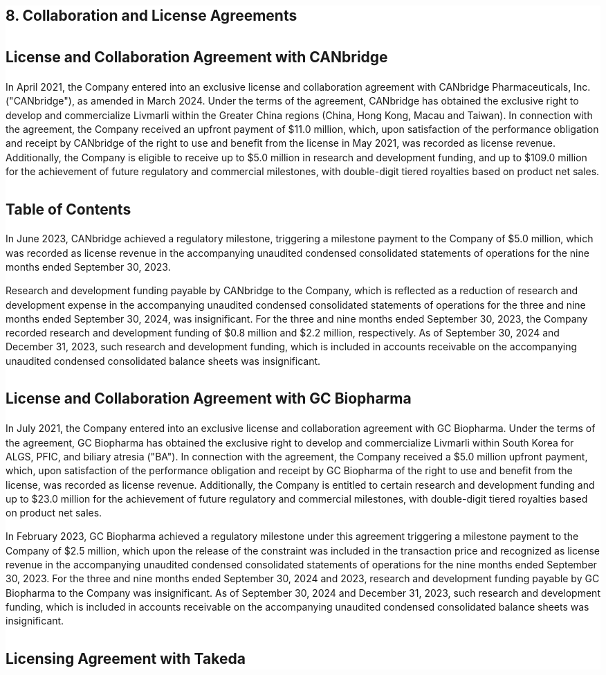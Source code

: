 
## 8. Collaboration and License Agreements

## License and Collaboration Agreement with CANbridge

In April 2021, the Company entered into an exclusive license and collaboration agreement with CANbridge Pharmaceuticals, Inc. ("CANbridge"), as amended in March 2024. Under the terms of the agreement, CANbridge has obtained the exclusive right to develop and commercialize Livmarli within the Greater China regions (China, Hong Kong, Macau and Taiwan). In connection with the agreement, the Company received an upfront payment of $11.0 million, which, upon satisfaction of the performance obligation and receipt by CANbridge of the right to use and benefit from the license in May 2021, was recorded as license revenue. Additionally, the Company is eligible to receive up to $5.0 million in research and development funding, and up to $109.0 million for the achievement of future regulatory and commercial milestones, with double-digit tiered royalties based on product net sales.

## Table of Contents

In June 2023, CANbridge achieved a regulatory milestone, triggering a milestone payment to the Company of $5.0 million, which was recorded as license revenue in the accompanying unaudited condensed consolidated statements of operations for the nine months ended September 30, 2023.

Research and development funding payable by CANbridge to the Company, which is reflected as a reduction of research and development expense in the accompanying unaudited condensed consolidated statements of operations for the three and nine months ended September 30, 2024, was insignificant. For the three and nine months ended September 30, 2023, the Company recorded research and development funding of $0.8 million and $2.2 million, respectively. As of September 30, 2024 and December 31, 2023, such research and development funding, which is included in accounts receivable on the accompanying unaudited condensed consolidated balance sheets was insignificant.

## License and Collaboration Agreement with GC Biopharma

In July 2021, the Company entered into an exclusive license and collaboration agreement with GC Biopharma. Under the terms of the agreement, GC Biopharma has obtained the exclusive right to develop and commercialize Livmarli within South Korea for ALGS, PFIC, and biliary atresia ("BA"). In connection with the agreement, the Company received a $5.0 million upfront payment, which, upon satisfaction of the performance obligation and receipt by GC Biopharma of the right to use and benefit from the license, was recorded as license revenue. Additionally, the Company is entitled to certain research and development funding and up to $23.0 million for the achievement of future regulatory and commercial milestones, with double-digit tiered royalties based on product net sales.

In February 2023, GC Biopharma achieved a regulatory milestone under this agreement triggering a milestone payment to the Company of $2.5 million, which upon the release of the constraint was included in the transaction price and recognized as license revenue in the accompanying unaudited condensed consolidated statements of operations for the nine months ended September 30, 2023. For the three and nine months ended September 30, 2024 and 2023, research and development funding payable by GC Biopharma to the Company was insignificant. As of September 30, 2024 and December 31, 2023, such research and development funding, which is included in accounts receivable on the accompanying unaudited condensed consolidated balance sheets was insignificant.

## Licensing Agreement with Takeda
